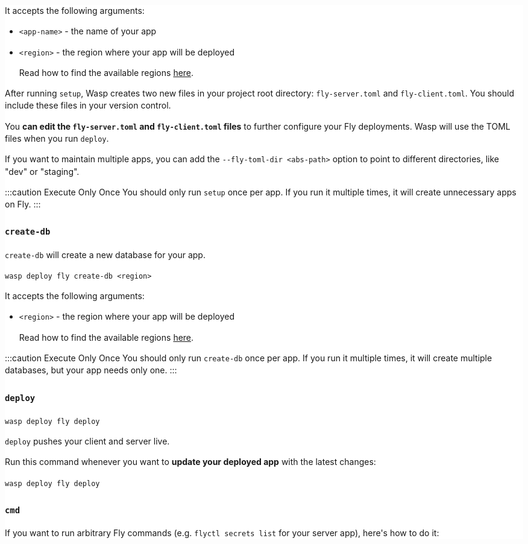 It accepts the following arguments:

- `<app-name>` - the name of your app <Required />
- `<region>` - the region where your app will be deployed <Required />

  Read how to find the available regions [here](#flyio-regions).

After running `setup`, Wasp creates two new files in your project root directory: `fly-server.toml` and `fly-client.toml`.
You should include these files in your version control.

You **can edit the `fly-server.toml` and `fly-client.toml` files** to further configure your Fly deployments. Wasp will use the TOML files when you run `deploy`.

If you want to maintain multiple apps, you can add the `--fly-toml-dir <abs-path>` option to point to different directories, like "dev" or "staging".

:::caution Execute Only Once
You should only run `setup` once per app. If you run it multiple times, it will create unnecessary apps on Fly.
:::

### `create-db`

`create-db` will create a new database for your app.

```shell
wasp deploy fly create-db <region>
```

It accepts the following arguments:

- `<region>` - the region where your app will be deployed <Required />

  Read how to find the available regions [here](#flyio-regions).

:::caution Execute Only Once
You should only run `create-db` once per app. If you run it multiple times, it will create multiple databases, but your app needs only one.
:::

### `deploy`

```shell
wasp deploy fly deploy
```

`deploy` pushes your client and server live.

Run this command whenever you want to **update your deployed app** with the latest changes:

```shell
wasp deploy fly deploy
```

### `cmd`

If you want to run arbitrary Fly commands (e.g. `flyctl secrets list` for your server app), here's how to do it:
